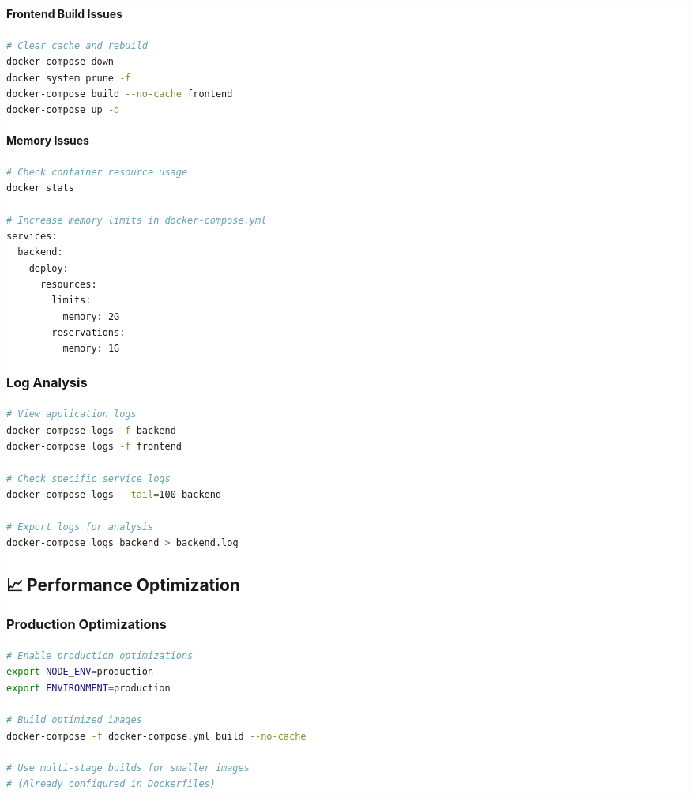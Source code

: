 ```bash
```

#### Frontend Build Issues
```bash
# Clear cache and rebuild
docker-compose down
docker system prune -f
docker-compose build --no-cache frontend
docker-compose up -d
```

#### Memory Issues
```bash
# Check container resource usage
docker stats

# Increase memory limits in docker-compose.yml
services:
  backend:
    deploy:
      resources:
        limits:
          memory: 2G
        reservations:
          memory: 1G
```

### Log Analysis
```bash
# View application logs
docker-compose logs -f backend
docker-compose logs -f frontend

# Check specific service logs
docker-compose logs --tail=100 backend

# Export logs for analysis
docker-compose logs backend > backend.log
```

## 📈 Performance Optimization

### Production Optimizations
```bash
# Enable production optimizations
export NODE_ENV=production
export ENVIRONMENT=production

# Build optimized images
docker-compose -f docker-compose.yml build --no-cache

# Use multi-stage builds for smaller images
# (Already configured in Dockerfiles)
```
